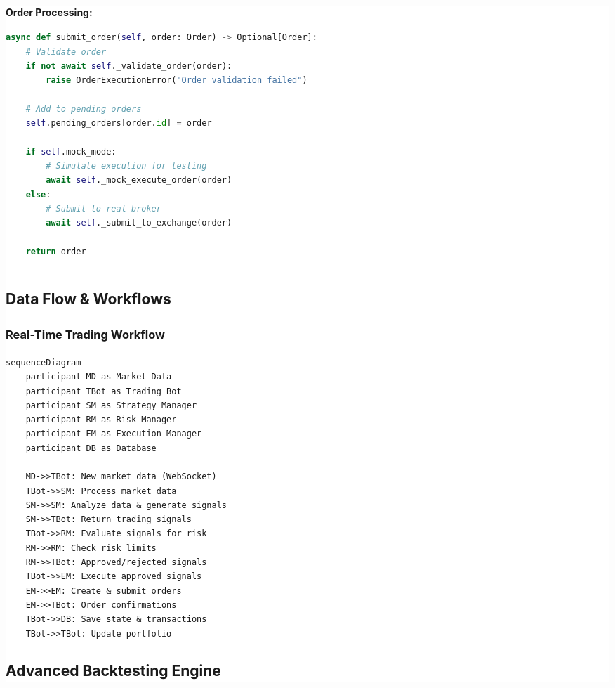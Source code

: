 
**Order Processing:**
```python
async def submit_order(self, order: Order) -> Optional[Order]:
    # Validate order
    if not await self._validate_order(order):
        raise OrderExecutionError("Order validation failed")
    
    # Add to pending orders
    self.pending_orders[order.id] = order
    
    if self.mock_mode:
        # Simulate execution for testing
        await self._mock_execute_order(order)
    else:
        # Submit to real broker
        await self._submit_to_exchange(order)
    
    return order
```

---

## Data Flow & Workflows

### Real-Time Trading Workflow

```mermaid
sequenceDiagram
    participant MD as Market Data
    participant TBot as Trading Bot
    participant SM as Strategy Manager
    participant RM as Risk Manager
    participant EM as Execution Manager
    participant DB as Database
    
    MD->>TBot: New market data (WebSocket)
    TBot->>SM: Process market data
    SM->>SM: Analyze data & generate signals
    SM->>TBot: Return trading signals
    TBot->>RM: Evaluate signals for risk
    RM->>RM: Check risk limits
    RM->>TBot: Approved/rejected signals
    TBot->>EM: Execute approved signals
    EM->>EM: Create & submit orders
    EM->>TBot: Order confirmations
    TBot->>DB: Save state & transactions
    TBot->>TBot: Update portfolio
```

## Advanced Backtesting Engine
